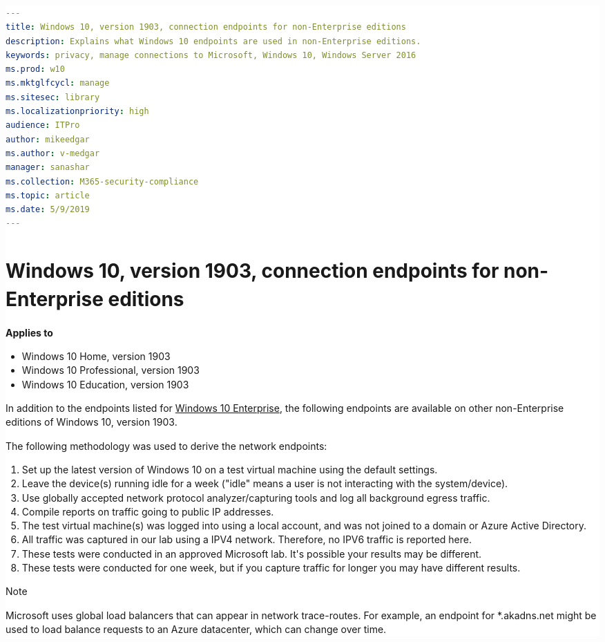 ```yaml
---
title: Windows 10, version 1903, connection endpoints for non-Enterprise editions
description: Explains what Windows 10 endpoints are used in non-Enterprise editions.
keywords: privacy, manage connections to Microsoft, Windows 10, Windows Server 2016
ms.prod: w10
ms.mktglfcycl: manage
ms.sitesec: library
ms.localizationpriority: high
audience: ITPro
author: mikeedgar
ms.author: v-medgar
manager: sanashar
ms.collection: M365-security-compliance
ms.topic: article
ms.date: 5/9/2019
---
```

# Windows 10, version 1903, connection endpoints for non-Enterprise editions

 **Applies to**

- Windows 10 Home, version 1903
- Windows 10 Professional, version 1903
- Windows 10 Education, version 1903

In addition to the endpoints listed for [Windows 10 Enterprise](manage-windows-1903-endpoints.md), the following endpoints are available on other non-Enterprise editions of Windows 10, version 1903.

The following methodology was used to derive the network endpoints:

1.	Set up the latest version of Windows 10 on a test virtual machine using the default settings. 
2.	Leave the device(s) running idle for a week ("idle" means a user is not interacting with the system/device).
3.	Use globally accepted network protocol analyzer/capturing tools and log all background egress traffic.  
4.	Compile reports on traffic going to public IP addresses.
5.  The test virtual machine(s) was logged into using a local account, and was not joined to a domain or Azure Active Directory.
6.  All traffic was captured in our lab using a IPV4 network.  Therefore, no IPV6 traffic is reported here. 
7.  These tests were conducted in an approved Microsoft lab.  It's possible your results may be different.
8.  These tests were conducted for one week, but if you capture traffic for longer you may have different results.


> [!NOTE]
> Microsoft uses global load balancers that can appear in network trace-routes. For example, an endpoint for *.akadns.net might be used to load balance requests to an Azure datacenter, which can change over time.
